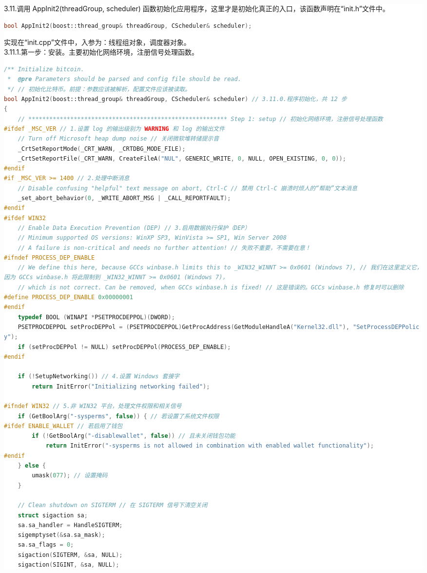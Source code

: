 <p id="AppInit2-ref"></p>
3.11.调用 AppInit2(threadGroup, scheduler) 函数初始化应用程序，这里才是初始化真正的入口，该函数声明在“init.h”文件中。

```cpp
bool AppInit2(boost::thread_group& threadGroup, CScheduler& scheduler);
```

<p id="Step01-ref"></p>
实现在“init.cpp”文件中，入参为：线程组对象，调度器对象。<br>
3.11.1.第一步：安装。主要初始化网络环境，注册信号处理函数。

```cpp
/** Initialize bitcoin.
 *  @pre Parameters should be parsed and config file should be read.
 */ // 初始化比特币。前提：参数应该被解析，配置文件应该被读取。
bool AppInit2(boost::thread_group& threadGroup, CScheduler& scheduler) // 3.11.0.程序初始化，共 12 步
{
    // ********************************************************* Step 1: setup // 初始化网络环境，注册信号处理函数
#ifdef _MSC_VER // 1.设置 log 的输出级别为 WARNING 和 log 的输出文件
    // Turn off Microsoft heap dump noise // 关闭微软堆转储提示音
    _CrtSetReportMode(_CRT_WARN, _CRTDBG_MODE_FILE);
    _CrtSetReportFile(_CRT_WARN, CreateFileA("NUL", GENERIC_WRITE, 0, NULL, OPEN_EXISTING, 0, 0));
#endif
#if _MSC_VER >= 1400 // 2.处理中断消息
    // Disable confusing "helpful" text message on abort, Ctrl-C // 禁用 Ctrl-C 崩溃时烦人的“帮助”文本消息
    _set_abort_behavior(0, _WRITE_ABORT_MSG | _CALL_REPORTFAULT);
#endif
#ifdef WIN32
    // Enable Data Execution Prevention (DEP) // 3.启用数据执行保护（DEP）
    // Minimum supported OS versions: WinXP SP3, WinVista >= SP1, Win Server 2008
    // A failure is non-critical and needs no further attention! // 失败不重要，不需要在意！
#ifndef PROCESS_DEP_ENABLE
    // We define this here, because GCCs winbase.h limits this to _WIN32_WINNT >= 0x0601 (Windows 7), // 我们在这里定义它，因为 GCCs winbase.h 将此限制到 _WIN32_WINNT >= 0x0601 (Windows 7)，
    // which is not correct. Can be removed, when GCCs winbase.h is fixed! // 这是错误的。GCCs winbase.h 修复时可以删除
#define PROCESS_DEP_ENABLE 0x00000001
#endif
    typedef BOOL (WINAPI *PSETPROCDEPPOL)(DWORD);
    PSETPROCDEPPOL setProcDEPPol = (PSETPROCDEPPOL)GetProcAddress(GetModuleHandleA("Kernel32.dll"), "SetProcessDEPPolicy");
    if (setProcDEPPol != NULL) setProcDEPPol(PROCESS_DEP_ENABLE);
#endif

    if (!SetupNetworking()) // 4.设置 Windows 套接字
        return InitError("Initializing networking failed");

#ifndef WIN32 // 5.非 WIN32 平台，处理文件权限和相关信号
    if (GetBoolArg("-sysperms", false)) { // 若设置了系统文件权限
#ifdef ENABLE_WALLET // 若启用了钱包
        if (!GetBoolArg("-disablewallet", false)) // 且未关闭钱包功能
            return InitError("-sysperms is not allowed in combination with enabled wallet functionality");
#endif
    } else {
        umask(077); // 设置掩码
    }

    // Clean shutdown on SIGTERM // 在 SIGTERM 信号下清空关闭
    struct sigaction sa;
    sa.sa_handler = HandleSIGTERM;
    sigemptyset(&sa.sa_mask);
    sa.sa_flags = 0;
    sigaction(SIGTERM, &sa, NULL);
    sigaction(SIGINT, &sa, NULL);
```